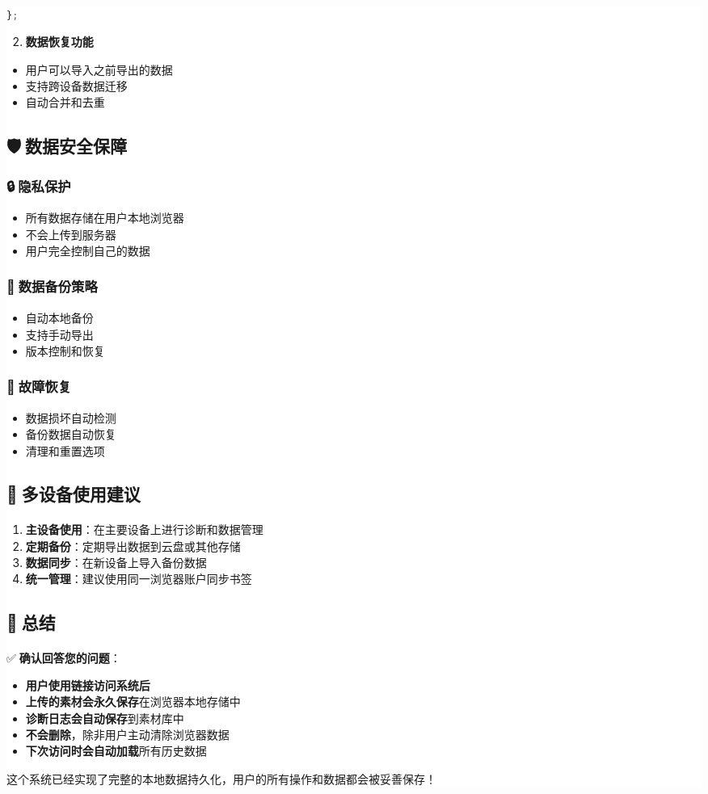 ```javascript
};
```

2. **数据恢复功能**
- 用户可以导入之前导出的数据
- 支持跨设备数据迁移
- 自动合并和去重

## 🛡️ **数据安全保障**

### 🔒 **隐私保护**
- 所有数据存储在用户本地浏览器
- 不会上传到服务器
- 用户完全控制自己的数据

### 💾 **数据备份策略**
- 自动本地备份
- 支持手动导出
- 版本控制和恢复

### 🔧 **故障恢复**
- 数据损坏自动检测
- 备份数据自动恢复
- 清理和重置选项

## 📱 **多设备使用建议**

1. **主设备使用**：在主要设备上进行诊断和数据管理
2. **定期备份**：定期导出数据到云盘或其他存储
3. **数据同步**：在新设备上导入备份数据
4. **统一管理**：建议使用同一浏览器账户同步书签

## 🎯 **总结**

✅ **确认回答您的问题**：
- **用户使用链接访问系统后**
- **上传的素材会永久保存**在浏览器本地存储中
- **诊断日志会自动保存**到素材库中
- **不会删除**，除非用户主动清除浏览器数据
- **下次访问时会自动加载**所有历史数据

这个系统已经实现了完整的本地数据持久化，用户的所有操作和数据都会被妥善保存！ 